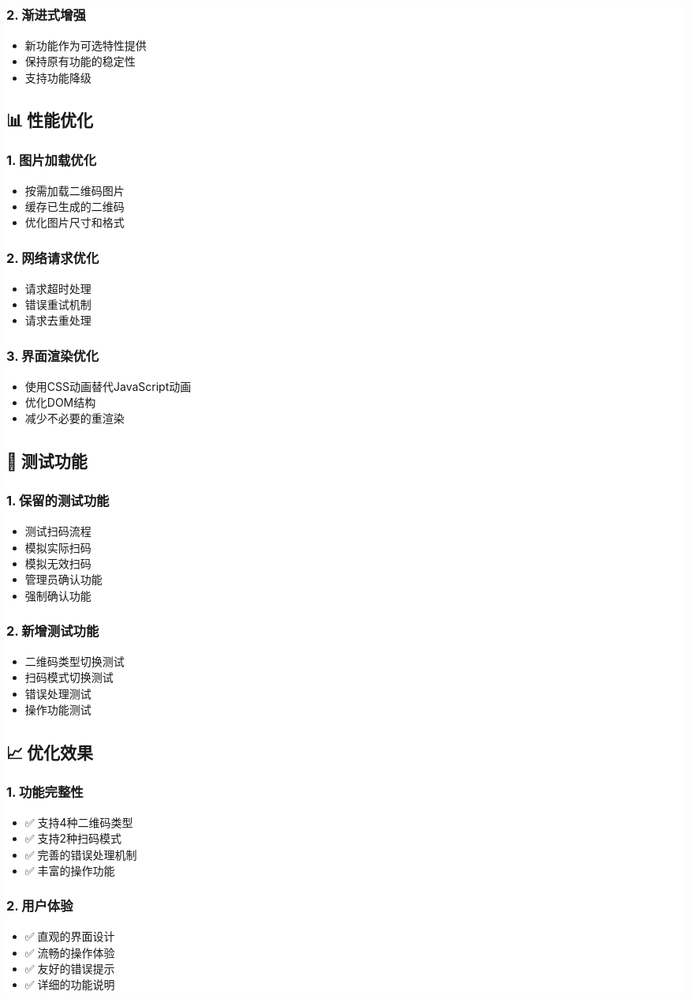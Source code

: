 ### 2. 渐进式增强
- 新功能作为可选特性提供
- 保持原有功能的稳定性
- 支持功能降级

## 📊 性能优化

### 1. 图片加载优化
- 按需加载二维码图片
- 缓存已生成的二维码
- 优化图片尺寸和格式

### 2. 网络请求优化
- 请求超时处理
- 错误重试机制
- 请求去重处理

### 3. 界面渲染优化
- 使用CSS动画替代JavaScript动画
- 优化DOM结构
- 减少不必要的重渲染

## 🧪 测试功能

### 1. 保留的测试功能
- 测试扫码流程
- 模拟实际扫码
- 模拟无效扫码
- 管理员确认功能
- 强制确认功能

### 2. 新增测试功能
- 二维码类型切换测试
- 扫码模式切换测试
- 错误处理测试
- 操作功能测试

## 📈 优化效果

### 1. 功能完整性
- ✅ 支持4种二维码类型
- ✅ 支持2种扫码模式
- ✅ 完善的错误处理机制
- ✅ 丰富的操作功能

### 2. 用户体验
- ✅ 直观的界面设计
- ✅ 流畅的操作体验
- ✅ 友好的错误提示
- ✅ 详细的功能说明
